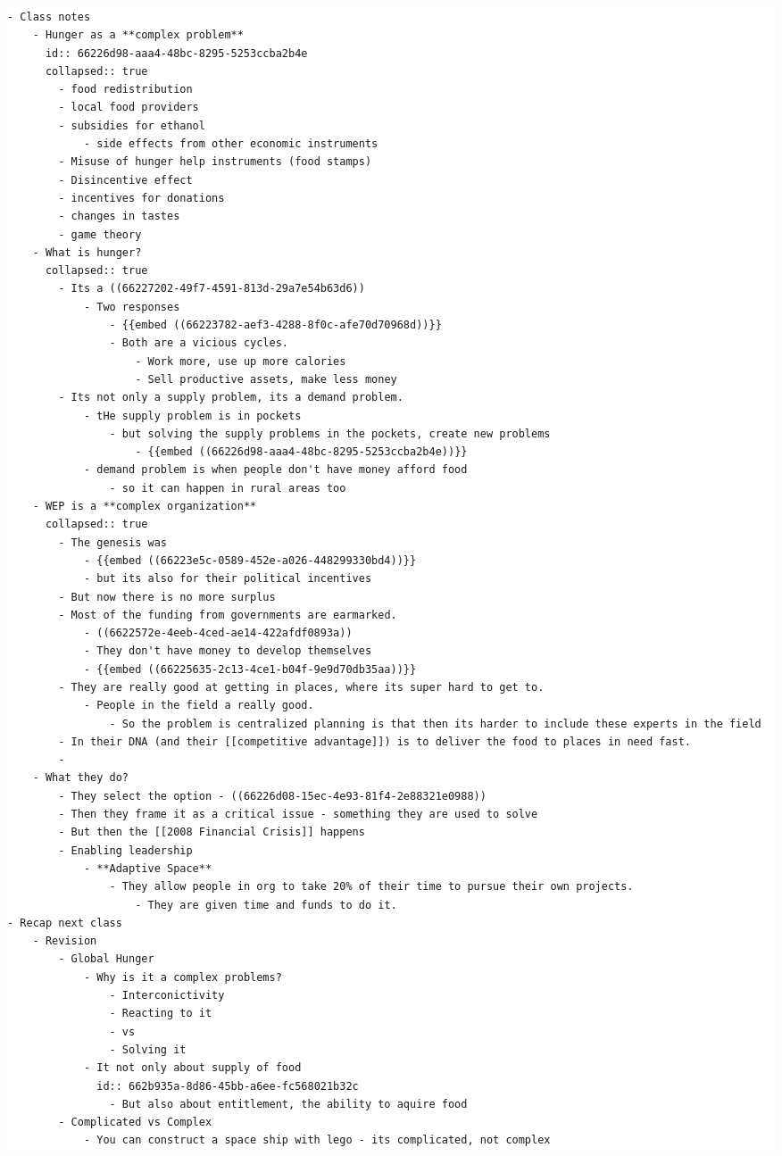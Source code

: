 	- Class notes
		- Hunger as a **complex problem**
		  id:: 66226d98-aaa4-48bc-8295-5253ccba2b4e
		  collapsed:: true
			- food redistribution
			- local food providers
			- subsidies for ethanol
				- side effects from other economic instruments
			- Misuse of hunger help instruments (food stamps)
			- Disincentive effect
			- incentives for donations
			- changes in tastes
			- game theory
		- What is hunger?
		  collapsed:: true
			- Its a ((66227202-49f7-4591-813d-29a7e54b63d6))
				- Two responses
					- {{embed ((66223782-aef3-4288-8f0c-afe70d70968d))}}
					- Both are a vicious cycles.
						- Work more, use up more calories
						- Sell productive assets, make less money
			- Its not only a supply problem, its a demand problem.
				- tHe supply problem is in pockets
					- but solving the supply problems in the pockets, create new problems
						- {{embed ((66226d98-aaa4-48bc-8295-5253ccba2b4e))}}
				- demand problem is when people don't have money afford food
					- so it can happen in rural areas too
		- WEP is a **complex organization**
		  collapsed:: true
			- The genesis was
				- {{embed ((66223e5c-0589-452e-a026-448299330bd4))}}
				- but its also for their political incentives
			- But now there is no more surplus
			- Most of the funding from governments are earmarked.
				- ((6622572e-4eeb-4ced-ae14-422afdf0893a))
				- They don't have money to develop themselves
				- {{embed ((66225635-2c13-4ce1-b04f-9e9d70db35aa))}}
			- They are really good at getting in places, where its super hard to get to.
				- People in the field a really good.
					- So the problem is centralized planning is that then its harder to include these experts in the field
			- In their DNA (and their [[competitive advantage]]) is to deliver the food to places in need fast.
			-
		- What they do?
			- They select the option - ((66226d08-15ec-4e93-81f4-2e88321e0988))
			- Then they frame it as a critical issue - something they are used to solve
			- But then the [[2008 Financial Crisis]] happens
			- Enabling leadership
				- **Adaptive Space**
					- They allow people in org to take 20% of their time to pursue their own projects.
						- They are given time and funds to do it.
	- Recap next class
		- Revision
			- Global Hunger
				- Why is it a complex problems?
					- Interconictivity
					- Reacting to it
					- vs
					- Solving it
				- It not only about supply of food
				  id:: 662b935a-8d86-45bb-a6ee-fc568021b32c
					- But also about entitlement, the ability to aquire food
			- Complicated vs Complex
				- You can construct a space ship with lego - its complicated, not complex